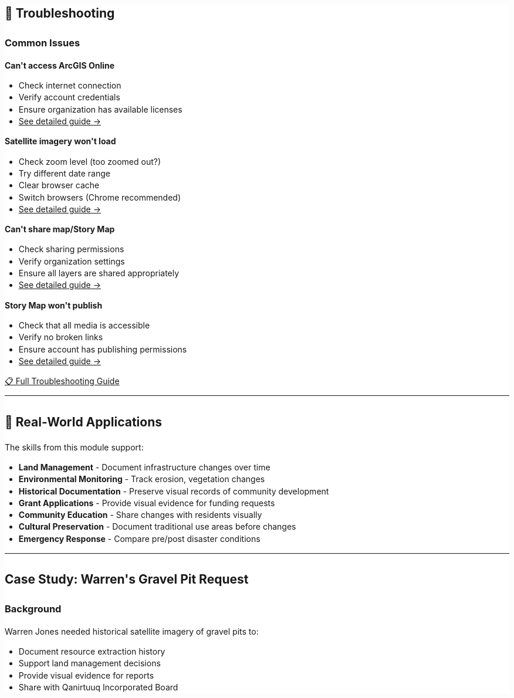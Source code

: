 
## 🔧 Troubleshooting

### Common Issues

**Can't access ArcGIS Online**
- Check internet connection
- Verify account credentials
- Ensure organization has available licenses
- [See detailed guide →](./troubleshooting/account-access.md)

**Satellite imagery won't load**
- Check zoom level (too zoomed out?)
- Try different date range
- Clear browser cache
- Switch browsers (Chrome recommended)
- [See detailed guide →](./troubleshooting/imagery-loading.md)

**Can't share map/Story Map**
- Check sharing permissions
- Verify organization settings
- Ensure all layers are shared appropriately
- [See detailed guide →](./troubleshooting/sharing-issues.md)

**Story Map won't publish**
- Check that all media is accessible
- Verify no broken links
- Ensure account has publishing permissions
- [See detailed guide →](./troubleshooting/storymap-publishing.md)

[📋 Full Troubleshooting Guide](./troubleshooting/README.md)

---

## 🌟 Real-World Applications

The skills from this module support:

- **Land Management** - Document infrastructure changes over time
- **Environmental Monitoring** - Track erosion, vegetation changes
- **Historical Documentation** - Preserve visual records of community development
- **Grant Applications** - Provide visual evidence for funding requests
- **Community Education** - Share changes with residents visually
- **Cultural Preservation** - Document traditional use areas before changes
- **Emergency Response** - Compare pre/post disaster conditions

---

## Case Study: Warren's Gravel Pit Request

### Background
Warren Jones needed historical satellite imagery of gravel pits to:
- Document resource extraction history
- Support land management decisions
- Provide visual evidence for reports
- Share with Qanirtuuq Incorporated Board
